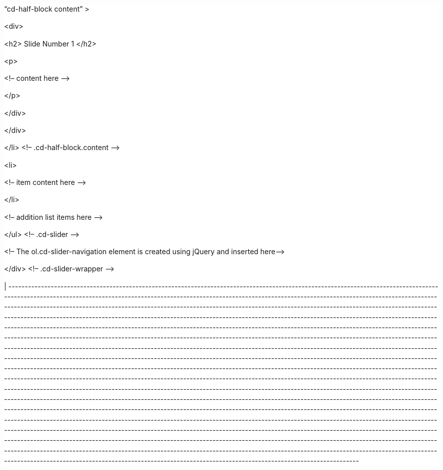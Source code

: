   <span class="crayon-s">“cd-half-block content”</span>
  <span class="crayon-r">&gt;</span>
</p>
  <p>
  <span class="crayon-r">&lt;div&gt;</span>
</p>
  <p>
  <span class="crayon-r">&lt;h2&gt;</span>
  <span class="crayon-i">Slide Number 1</span>
  <span class="crayon-r">&lt;/h2&gt;</span>
</p>
  <p>
  <span class="crayon-r">&lt;p&gt;</span>
</p>
  <p>
  <span class="crayon-c">&lt;!– content here –&gt;</span>
</p>
  <p>
  <span class="crayon-r">&lt;/p&gt;</span>
</p>
  <p>
  <span class="crayon-r">&lt;/div&gt;</span>
</p>
  <p>
  <span class="crayon-r">&lt;/div&gt;</span>
</p>
  <p>
  <span class="crayon-r">&lt;/li&gt;</span>
  <span class="crayon-c">&lt;!– .cd-half-block.content –&gt;</span>
</p>
  <p>
  <span class="crayon-r">&lt;li&gt;</span>
</p>
  <p>
  <span class="crayon-c">&lt;!– item content here –&gt;</span>
</p>
  <p>
  <span class="crayon-r">&lt;/li&gt;</span>
</p>
  <p>
  <span class="crayon-c">&lt;!– addition list items here –&gt;</span>
</p>
  <p>
  <span class="crayon-r">&lt;/ul&gt;</span>
  <span class="crayon-c">&lt;!– .cd-slider –&gt;</span>
</p>
  <p>
  <span class="crayon-c">&lt;!– The ol.cd-slider-navigation element is created using jQuery and inserted here–&gt;</span>
</p>
  <p>
  <span class="crayon-r">&lt;/div&gt;</span>
  <span class="crayon-c">&lt;!– .cd-slider-wrapper –&gt;</span>
</p>
</div>
 | -----------------------------------------------------------------------------------------------------------------------------------------------------------------------------------------------------------------------------------------------------------------------------------------------------------------------------------------------------------------------------------------------------------------------------------------------------------------------------------------------------------------------------------------------------------------------------------------------------------------------------------------------------------------------------------------------------------------------------------------------------------------------------------------------------------------------------------------------------------------------------------------------------------------------------------------------------------------------------------------------------------------------------------------------------------------------------------------------------------------------------------------------------------------------------------------------------------------------------------------------------------------------------------------------------------------------------------------------------------------------------------------------------------------------------------------------------------------------------------------------------------------------------------------------------------------------------------------------------------------------------------------------------------------------------------------------------------------------------------------------------------------------------------------------------------------------------------------------------------------------------------------------------------------------------------------------------------------------------------------------------------------------------------------------------------------------------------------------------------------------------------------------------------------------------------------------------------------------------------------------------------------------------------------------------------------------------------------------------------------------------------------------------------------------------------------------------------------
